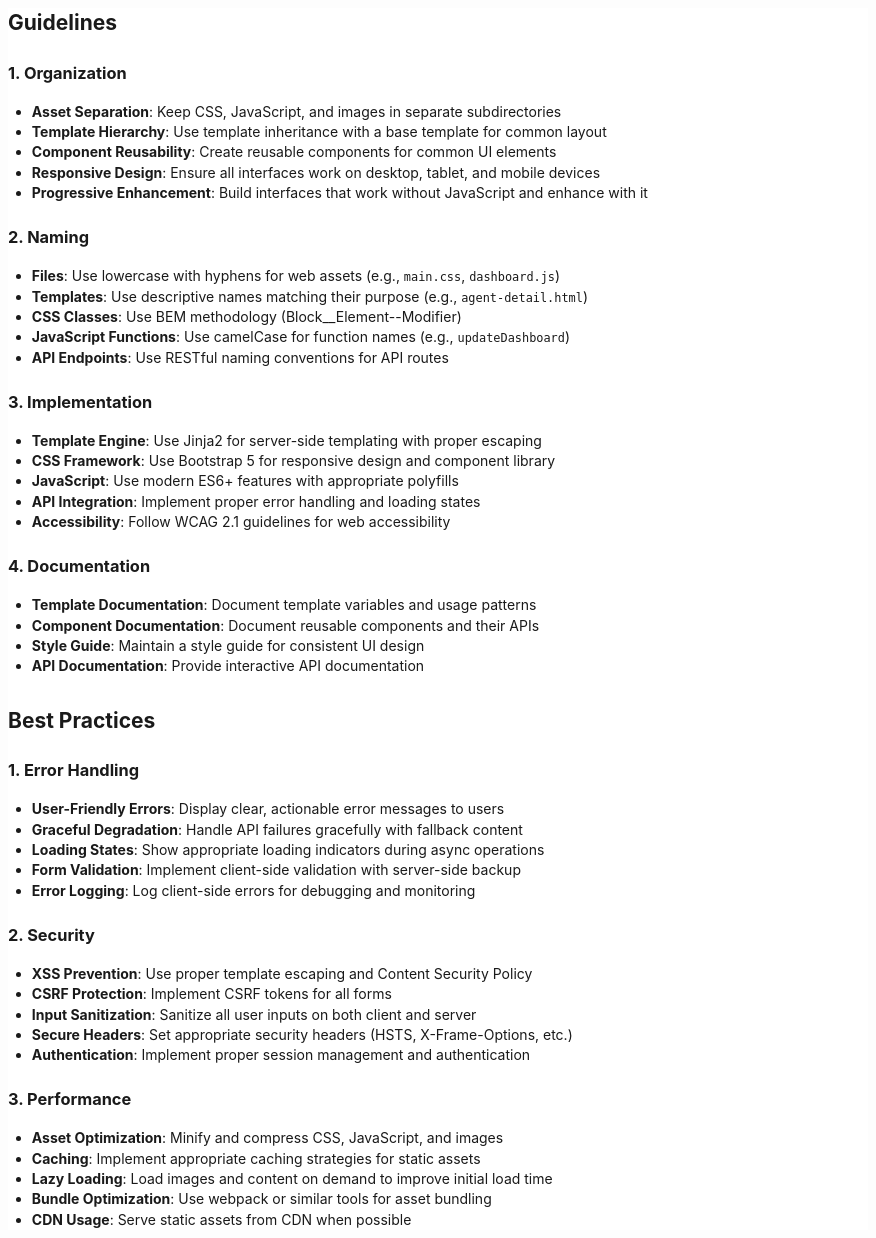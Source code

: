 ## Guidelines

### 1. Organization
- **Asset Separation**: Keep CSS, JavaScript, and images in separate subdirectories
- **Template Hierarchy**: Use template inheritance with a base template for common layout
- **Component Reusability**: Create reusable components for common UI elements
- **Responsive Design**: Ensure all interfaces work on desktop, tablet, and mobile devices
- **Progressive Enhancement**: Build interfaces that work without JavaScript and enhance with it

### 2. Naming
- **Files**: Use lowercase with hyphens for web assets (e.g., `main.css`, `dashboard.js`)
- **Templates**: Use descriptive names matching their purpose (e.g., `agent-detail.html`)
- **CSS Classes**: Use BEM methodology (Block__Element--Modifier)
- **JavaScript Functions**: Use camelCase for function names (e.g., `updateDashboard`)
- **API Endpoints**: Use RESTful naming conventions for API routes

### 3. Implementation
- **Template Engine**: Use Jinja2 for server-side templating with proper escaping
- **CSS Framework**: Use Bootstrap 5 for responsive design and component library
- **JavaScript**: Use modern ES6+ features with appropriate polyfills
- **API Integration**: Implement proper error handling and loading states
- **Accessibility**: Follow WCAG 2.1 guidelines for web accessibility

### 4. Documentation
- **Template Documentation**: Document template variables and usage patterns
- **Component Documentation**: Document reusable components and their APIs
- **Style Guide**: Maintain a style guide for consistent UI design
- **API Documentation**: Provide interactive API documentation

## Best Practices

### 1. Error Handling
- **User-Friendly Errors**: Display clear, actionable error messages to users
- **Graceful Degradation**: Handle API failures gracefully with fallback content
- **Loading States**: Show appropriate loading indicators during async operations
- **Form Validation**: Implement client-side validation with server-side backup
- **Error Logging**: Log client-side errors for debugging and monitoring

### 2. Security
- **XSS Prevention**: Use proper template escaping and Content Security Policy
- **CSRF Protection**: Implement CSRF tokens for all forms
- **Input Sanitization**: Sanitize all user inputs on both client and server
- **Secure Headers**: Set appropriate security headers (HSTS, X-Frame-Options, etc.)
- **Authentication**: Implement proper session management and authentication

### 3. Performance
- **Asset Optimization**: Minify and compress CSS, JavaScript, and images
- **Caching**: Implement appropriate caching strategies for static assets
- **Lazy Loading**: Load images and content on demand to improve initial load time
- **Bundle Optimization**: Use webpack or similar tools for asset bundling
- **CDN Usage**: Serve static assets from CDN when possible
